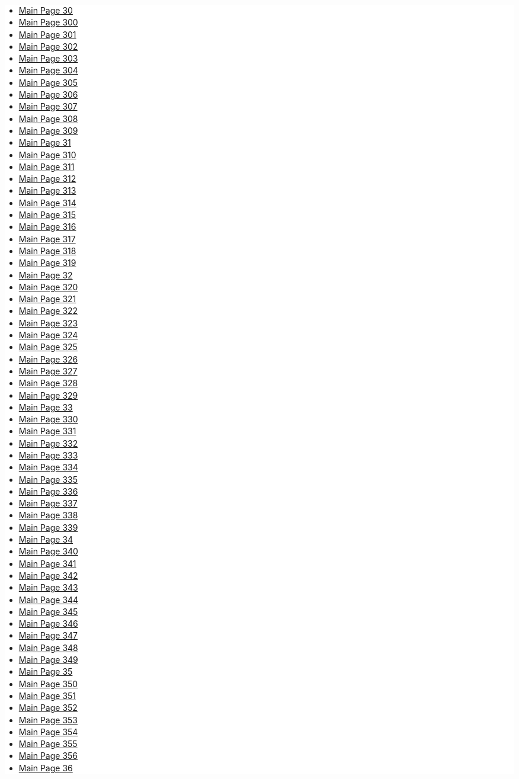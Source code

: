 -    [Main Page 30](/keeperrl_wiki/Main_Page_30 "wikilink")
-    [Main Page 300](/keeperrl_wiki/Main_Page_300 "wikilink")
-    [Main Page 301](/keeperrl_wiki/Main_Page_301 "wikilink")
-    [Main Page 302](/keeperrl_wiki/Main_Page_302 "wikilink")
-    [Main Page 303](/keeperrl_wiki/Main_Page_303 "wikilink")
-    [Main Page 304](/keeperrl_wiki/Main_Page_304 "wikilink")
-    [Main Page 305](/keeperrl_wiki/Main_Page_305 "wikilink")
-    [Main Page 306](/keeperrl_wiki/Main_Page_306 "wikilink")
-    [Main Page 307](/keeperrl_wiki/Main_Page_307 "wikilink")
-    [Main Page 308](/keeperrl_wiki/Main_Page_308 "wikilink")
-    [Main Page 309](/keeperrl_wiki/Main_Page_309 "wikilink")
-    [Main Page 31](/keeperrl_wiki/Main_Page_31 "wikilink")
-    [Main Page 310](/keeperrl_wiki/Main_Page_310 "wikilink")
-    [Main Page 311](/keeperrl_wiki/Main_Page_311 "wikilink")
-    [Main Page 312](/keeperrl_wiki/Main_Page_312 "wikilink")
-    [Main Page 313](/keeperrl_wiki/Main_Page_313 "wikilink")
-    [Main Page 314](/keeperrl_wiki/Main_Page_314 "wikilink")
-    [Main Page 315](/keeperrl_wiki/Main_Page_315 "wikilink")
-    [Main Page 316](/keeperrl_wiki/Main_Page_316 "wikilink")
-    [Main Page 317](/keeperrl_wiki/Main_Page_317 "wikilink")
-    [Main Page 318](/keeperrl_wiki/Main_Page_318 "wikilink")
-    [Main Page 319](/keeperrl_wiki/Main_Page_319 "wikilink")
-    [Main Page 32](/keeperrl_wiki/Main_Page_32 "wikilink")
-    [Main Page 320](/keeperrl_wiki/Main_Page_320 "wikilink")
-    [Main Page 321](/keeperrl_wiki/Main_Page_321 "wikilink")
-    [Main Page 322](/keeperrl_wiki/Main_Page_322 "wikilink")
-    [Main Page 323](/keeperrl_wiki/Main_Page_323 "wikilink")
-    [Main Page 324](/keeperrl_wiki/Main_Page_324 "wikilink")
-    [Main Page 325](/keeperrl_wiki/Main_Page_325 "wikilink")
-    [Main Page 326](/keeperrl_wiki/Main_Page_326 "wikilink")
-    [Main Page 327](/keeperrl_wiki/Main_Page_327 "wikilink")
-    [Main Page 328](/keeperrl_wiki/Main_Page_328 "wikilink")
-    [Main Page 329](/keeperrl_wiki/Main_Page_329 "wikilink")
-    [Main Page 33](/keeperrl_wiki/Main_Page_33 "wikilink")
-    [Main Page 330](/keeperrl_wiki/Main_Page_330 "wikilink")
-    [Main Page 331](/keeperrl_wiki/Main_Page_331 "wikilink")
-    [Main Page 332](/keeperrl_wiki/Main_Page_332 "wikilink")
-    [Main Page 333](/keeperrl_wiki/Main_Page_333 "wikilink")
-    [Main Page 334](/keeperrl_wiki/Main_Page_334 "wikilink")
-    [Main Page 335](/keeperrl_wiki/Main_Page_335 "wikilink")
-    [Main Page 336](/keeperrl_wiki/Main_Page_336 "wikilink")
-    [Main Page 337](/keeperrl_wiki/Main_Page_337 "wikilink")
-    [Main Page 338](/keeperrl_wiki/Main_Page_338 "wikilink")
-    [Main Page 339](/keeperrl_wiki/Main_Page_339 "wikilink")
-    [Main Page 34](/keeperrl_wiki/Main_Page_34 "wikilink")
-    [Main Page 340](/keeperrl_wiki/Main_Page_340 "wikilink")
-    [Main Page 341](/keeperrl_wiki/Main_Page_341 "wikilink")
-    [Main Page 342](/keeperrl_wiki/Main_Page_342 "wikilink")
-    [Main Page 343](/keeperrl_wiki/Main_Page_343 "wikilink")
-    [Main Page 344](/keeperrl_wiki/Main_Page_344 "wikilink")
-    [Main Page 345](/keeperrl_wiki/Main_Page_345 "wikilink")
-    [Main Page 346](/keeperrl_wiki/Main_Page_346 "wikilink")
-    [Main Page 347](/keeperrl_wiki/Main_Page_347 "wikilink")
-    [Main Page 348](/keeperrl_wiki/Main_Page_348 "wikilink")
-    [Main Page 349](/keeperrl_wiki/Main_Page_349 "wikilink")
-    [Main Page 35](/keeperrl_wiki/Main_Page_35 "wikilink")
-    [Main Page 350](/keeperrl_wiki/Main_Page_350 "wikilink")
-    [Main Page 351](/keeperrl_wiki/Main_Page_351 "wikilink")
-    [Main Page 352](/keeperrl_wiki/Main_Page_352 "wikilink")
-    [Main Page 353](/keeperrl_wiki/Main_Page_353 "wikilink")
-    [Main Page 354](/keeperrl_wiki/Main_Page_354 "wikilink")
-    [Main Page 355](/keeperrl_wiki/Main_Page_355 "wikilink")
-    [Main Page 356](/keeperrl_wiki/Main_Page_356 "wikilink")
-    [Main Page 36](/keeperrl_wiki/Main_Page_36 "wikilink")